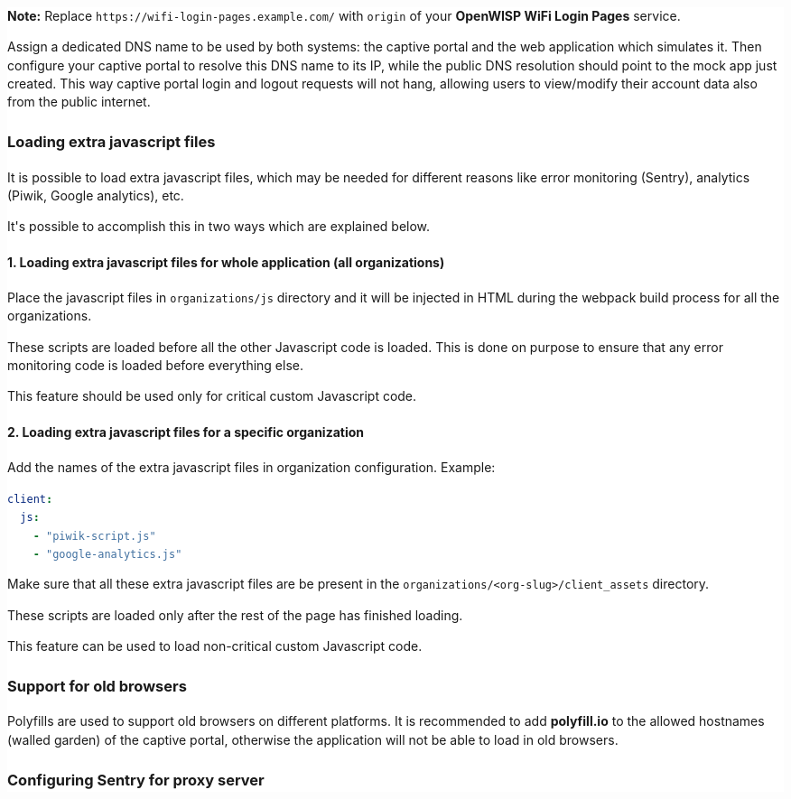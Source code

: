 **Note:** Replace `https://wifi-login-pages.example.com/` with `origin` of
your **OpenWISP WiFi Login Pages** service.

Assign a dedicated DNS name to be used by both systems: the captive portal
and the web application which simulates it. Then configure your captive
portal to resolve this DNS name to its IP, while the public DNS resolution
should point to the mock app just created. This way captive portal login
and logout requests will not hang, allowing users to view/modify their
account data also from the public internet.

### Loading extra javascript files

It is possible to load extra javascript files, which may be needed for different
reasons like error monitoring (Sentry), analytics (Piwik, Google analytics), etc.

It's possible to accomplish this in two ways which are explained below.

#### 1. Loading extra javascript files for whole application (all organizations)

Place the javascript files in `organizations/js` directory and it will be injected in HTML
during the webpack build process for all the organizations.

These scripts are loaded before all the other Javascript code is loaded.
This is done on purpose to ensure that any error monitoring code is loaded
before everything else.

This feature should be used only for critical custom Javascript code.

#### 2. Loading extra javascript files for a specific organization

Add the names of the extra javascript files in organization configuration. Example:

```yaml
client:
  js:
    - "piwik-script.js"
    - "google-analytics.js"
```

Make sure that all these extra javascript files are be present in the
`organizations/<org-slug>/client_assets` directory.

These scripts are loaded only after the rest of the page has finished loading.

This feature can be used to load non-critical custom Javascript code.

### Support for old browsers

Polyfills are used to support old browsers on different platforms.
It is recommended to add **polyfill.io** to the allowed hostnames
(walled garden) of the captive portal, otherwise the application will not
be able to load in old browsers.

### Configuring Sentry for proxy server
